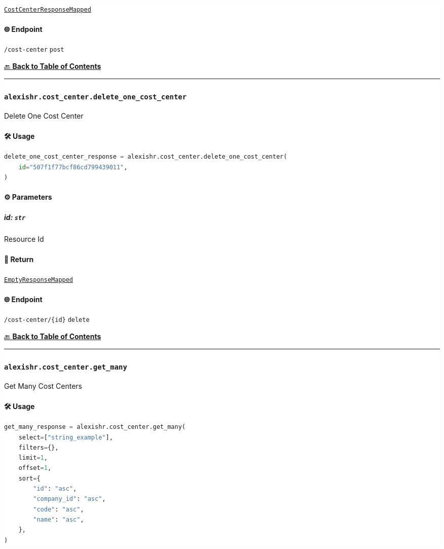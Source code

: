 [`CostCenterResponseMapped`](./alexis_hr_python_sdk/pydantic/cost_center_response_mapped.py)

#### 🌐 Endpoint<a id="🌐-endpoint"></a>

`/cost-center` `post`

[🔙 **Back to Table of Contents**](#table-of-contents)

---

### `alexishr.cost_center.delete_one_cost_center`<a id="alexishrcost_centerdelete_one_cost_center"></a>

Delete One Cost Center

#### 🛠️ Usage<a id="🛠️-usage"></a>

```python
delete_one_cost_center_response = alexishr.cost_center.delete_one_cost_center(
    id="507f1f77bcf86cd799439011",
)
```

#### ⚙️ Parameters<a id="⚙️-parameters"></a>

##### id: `str`<a id="id-str"></a>

Resource Id

#### 🔄 Return<a id="🔄-return"></a>

[`EmptyResponseMapped`](./alexis_hr_python_sdk/pydantic/empty_response_mapped.py)

#### 🌐 Endpoint<a id="🌐-endpoint"></a>

`/cost-center/{id}` `delete`

[🔙 **Back to Table of Contents**](#table-of-contents)

---

### `alexishr.cost_center.get_many`<a id="alexishrcost_centerget_many"></a>

Get Many Cost Centers

#### 🛠️ Usage<a id="🛠️-usage"></a>

```python
get_many_response = alexishr.cost_center.get_many(
    select=["string_example"],
    filters={},
    limit=1,
    offset=1,
    sort={
        "id": "asc",
        "company_id": "asc",
        "code": "asc",
        "name": "asc",
    },
)
```
